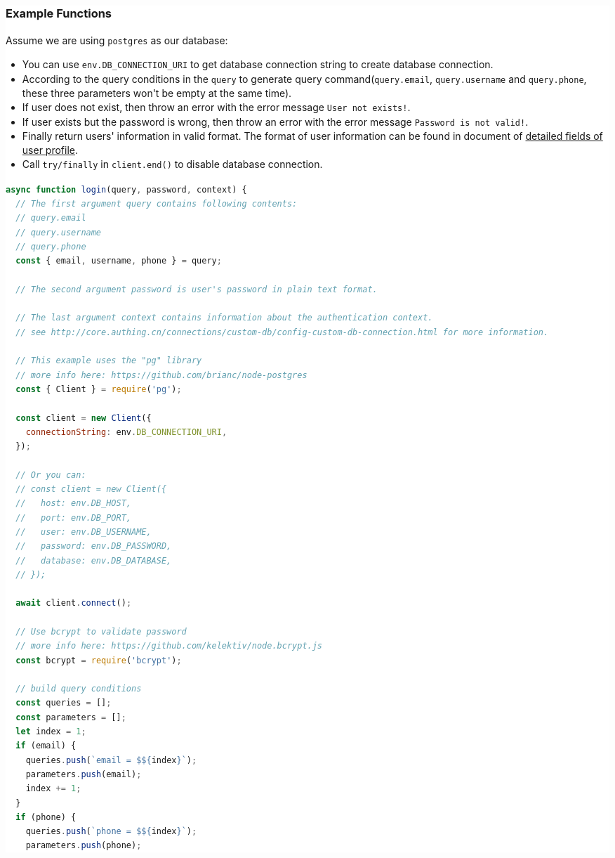 ### Example Functions

Assume we are using `postgres` as our database:

- You can use `env.DB_CONNECTION_URI` to get database connection string to create database connection.
- According to the query conditions in the `query` to generate query command(`query.email`, `query.username` and `query.phone`, these three parameters won't be empty at the same time).
- If user does not exist, then throw an error with the error message `User not exists!`.
- If user exists but the password is wrong, then throw an error with the error message `Password is not valid!`.
- Finally return users' information in valid format. The format of user information can be found in document of [detailed fields of user profile](/docs/en/guides/user/user-profile.md).
- Call `try/finally` in `client.end()` to disable database connection.

```javascript
async function login(query, password, context) {
  // The first argument query contains following contents:
  // query.email
  // query.username
  // query.phone
  const { email, username, phone } = query;

  // The second argument password is user's password in plain text format.

  // The last argument context contains information about the authentication context.
  // see http://core.authing.cn/connections/custom-db/config-custom-db-connection.html for more information.

  // This example uses the "pg" library
  // more info here: https://github.com/brianc/node-postgres
  const { Client } = require('pg');

  const client = new Client({
    connectionString: env.DB_CONNECTION_URI,
  });

  // Or you can:
  // const client = new Client({
  //   host: env.DB_HOST,
  //   port: env.DB_PORT,
  //   user: env.DB_USERNAME,
  //   password: env.DB_PASSWORD,
  //   database: env.DB_DATABASE,
  // });

  await client.connect();

  // Use bcrypt to validate password
  // more info here: https://github.com/kelektiv/node.bcrypt.js
  const bcrypt = require('bcrypt');

  // build query conditions
  const queries = [];
  const parameters = [];
  let index = 1;
  if (email) {
    queries.push(`email = $${index}`);
    parameters.push(email);
    index += 1;
  }
  if (phone) {
    queries.push(`phone = $${index}`);
    parameters.push(phone);
```